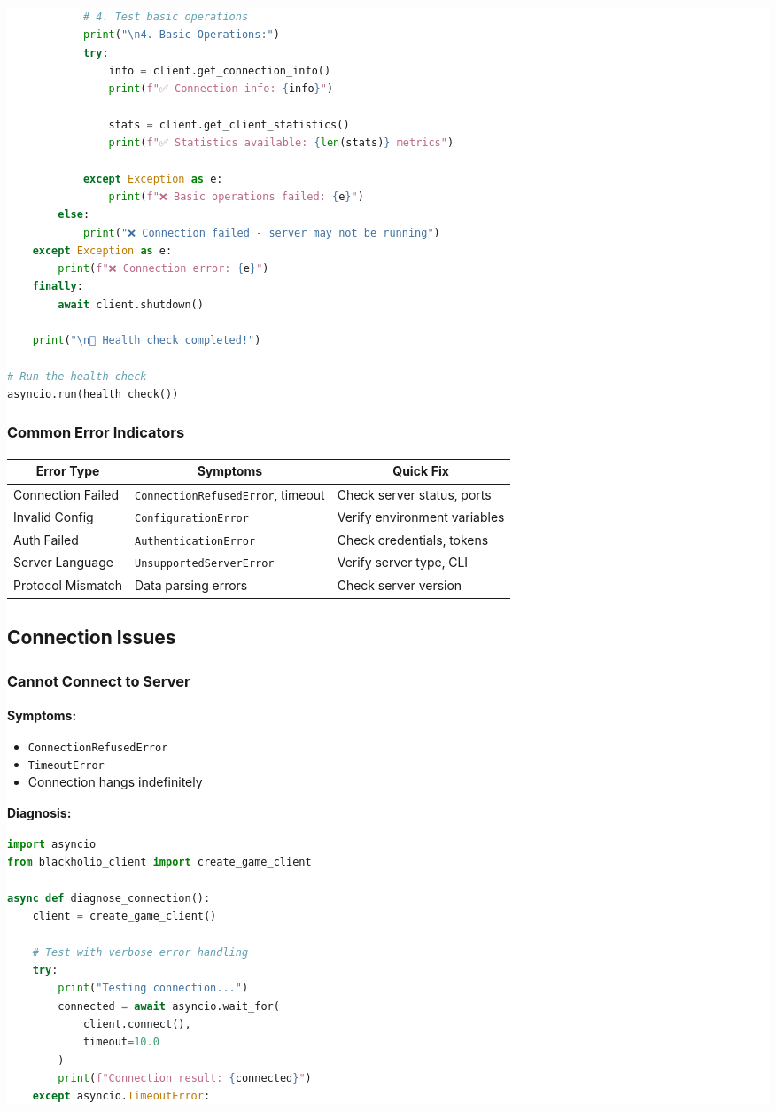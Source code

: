 ```python
            # 4. Test basic operations
            print("\n4. Basic Operations:")
            try:
                info = client.get_connection_info()
                print(f"✅ Connection info: {info}")
                
                stats = client.get_client_statistics()
                print(f"✅ Statistics available: {len(stats)} metrics")
                
            except Exception as e:
                print(f"❌ Basic operations failed: {e}")
        else:
            print("❌ Connection failed - server may not be running")
    except Exception as e:
        print(f"❌ Connection error: {e}")
    finally:
        await client.shutdown()
    
    print("\n🏥 Health check completed!")

# Run the health check
asyncio.run(health_check())
```

### Common Error Indicators

| Error Type | Symptoms | Quick Fix |
|------------|----------|-----------|
| Connection Failed | `ConnectionRefusedError`, timeout | Check server status, ports |
| Invalid Config | `ConfigurationError` | Verify environment variables |
| Auth Failed | `AuthenticationError` | Check credentials, tokens |
| Server Language | `UnsupportedServerError` | Verify server type, CLI |
| Protocol Mismatch | Data parsing errors | Check server version |

## Connection Issues

### Cannot Connect to Server

**Symptoms:**
- `ConnectionRefusedError`
- `TimeoutError`
- Connection hangs indefinitely

**Diagnosis:**
```python
import asyncio
from blackholio_client import create_game_client

async def diagnose_connection():
    client = create_game_client()
    
    # Test with verbose error handling
    try:
        print("Testing connection...")
        connected = await asyncio.wait_for(
            client.connect(), 
            timeout=10.0
        )
        print(f"Connection result: {connected}")
    except asyncio.TimeoutError:
```